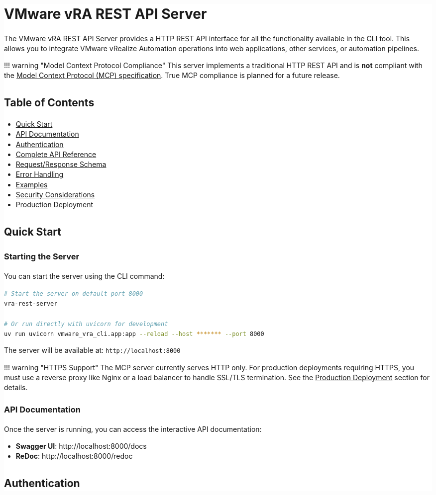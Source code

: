 # VMware vRA REST API Server

The VMware vRA REST API Server provides a HTTP REST API interface for all the functionality available in the CLI tool. This allows you to integrate VMware vRealize Automation operations into web applications, other services, or automation pipelines.

!!! warning "Model Context Protocol Compliance"
    This server implements a traditional HTTP REST API and is **not** compliant with the [Model Context Protocol (MCP) specification](https://modelcontextprotocol.io/specification/2025-06-18). True MCP compliance is planned for a future release.

## Table of Contents

- [Quick Start](#quick-start)
- [API Documentation](#api-documentation)
- [Authentication](#authentication)
- [Complete API Reference](#complete-api-reference)
- [Request/Response Schema](#requestresponse-schema)
- [Error Handling](#error-handling)
- [Examples](#examples)
- [Security Considerations](#security-considerations)
- [Production Deployment](#production-deployment)

## Quick Start

### Starting the Server

You can start the server using the CLI command:

```bash
# Start the server on default port 8000
vra-rest-server

# Or run directly with uvicorn for development
uv run uvicorn vmware_vra_cli.app:app --reload --host ******* --port 8000
```

The server will be available at: `http://localhost:8000`

!!! warning "HTTPS Support"
    The MCP server currently serves HTTP only. For production deployments requiring HTTPS, you must use a reverse proxy like Nginx or a load balancer to handle SSL/TLS termination. See the [Production Deployment](#production-deployment) section for details.

### API Documentation

Once the server is running, you can access the interactive API documentation:

- **Swagger UI**: http://localhost:8000/docs
- **ReDoc**: http://localhost:8000/redoc

## Authentication
